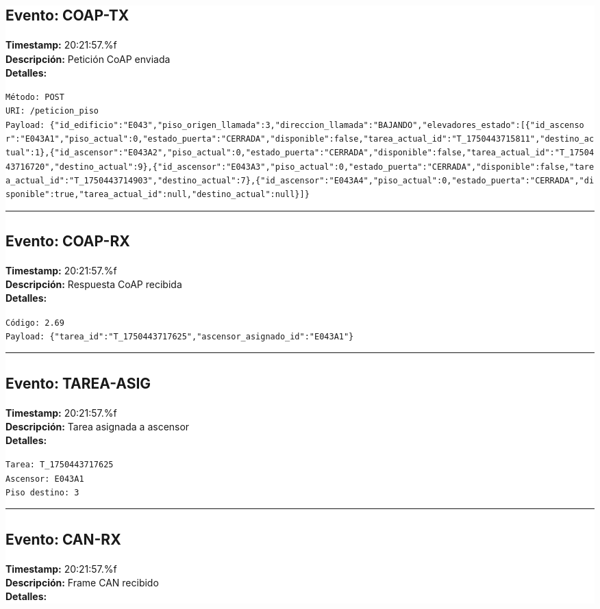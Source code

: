 
## Evento: COAP-TX

**Timestamp:** 20:21:57.%f  
**Descripción:** Petición CoAP enviada  
**Detalles:**

```
Método: POST
URI: /peticion_piso
Payload: {"id_edificio":"E043","piso_origen_llamada":3,"direccion_llamada":"BAJANDO","elevadores_estado":[{"id_ascensor":"E043A1","piso_actual":0,"estado_puerta":"CERRADA","disponible":false,"tarea_actual_id":"T_1750443715811","destino_actual":1},{"id_ascensor":"E043A2","piso_actual":0,"estado_puerta":"CERRADA","disponible":false,"tarea_actual_id":"T_1750443716720","destino_actual":9},{"id_ascensor":"E043A3","piso_actual":0,"estado_puerta":"CERRADA","disponible":false,"tarea_actual_id":"T_1750443714903","destino_actual":7},{"id_ascensor":"E043A4","piso_actual":0,"estado_puerta":"CERRADA","disponible":true,"tarea_actual_id":null,"destino_actual":null}]}
```

---

## Evento: COAP-RX

**Timestamp:** 20:21:57.%f  
**Descripción:** Respuesta CoAP recibida  
**Detalles:**

```
Código: 2.69
Payload: {"tarea_id":"T_1750443717625","ascensor_asignado_id":"E043A1"}
```

---

## Evento: TAREA-ASIG

**Timestamp:** 20:21:57.%f  
**Descripción:** Tarea asignada a ascensor  
**Detalles:**

```
Tarea: T_1750443717625
Ascensor: E043A1
Piso destino: 3
```

---

## Evento: CAN-RX

**Timestamp:** 20:21:57.%f  
**Descripción:** Frame CAN recibido  
**Detalles:**
